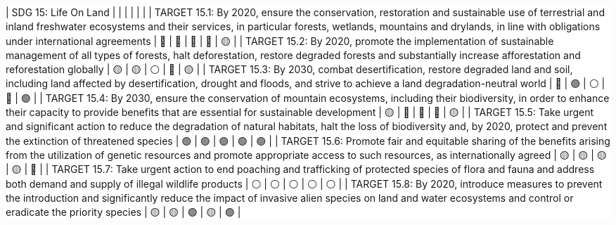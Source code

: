 | SDG 15: Life On Land                                                                                                                                                                                                                                                                                                                                                                                                                                                                                                                                                                             |            |            |            |            |            |
| TARGET 15.1: By 2020, ensure the conservation, restoration and sustainable use of terrestrial and inland freshwater ecosystems and their services, in particular forests, wetlands, mountains and drylands, in line with obligations under international agreements                                                                                                                                                                                                                                                                                                                              | 🔴  | 🔴  | 🔴  | 🔴  | 🟡 |
| TARGET 15.2: By 2020, promote the implementation of sustainable management of all types of forests, halt deforestation, restore degraded forests and substantially increase afforestation and reforestation globally                                                                                                                                                                                                                                                                                                                                                                             | 🟡 | 🟡 | ⚪   | 🔴  | 🟡 |
| TARGET 15.3: By 2030, combat desertification, restore degraded land and soil, including land affected by desertification, drought and floods, and strive to achieve a land degradation-neutral world                                                                                                                                                                                                                                                                                                                                                                                             | 🔴  | 🟢   | ⚪   | 🔴  | 🟢   |
| TARGET 15.4: By 2030, ensure the conservation of mountain ecosystems, including their biodiversity, in order to enhance their capacity to provide benefits that are essential for sustainable development                                                                                                                                                                                                                                                                                                                                                                                        | 🟡 | 🔴  | 🔴  | 🔴  | 🟡 |
| TARGET 15.5: Take urgent and significant action to reduce the degradation of natural habitats, halt the loss of biodiversity and, by 2020, protect and prevent the extinction of threatened species                                                                                                                                                                                                                                                                                                                                                                                              | 🟢   | 🟢   | 🟢   | 🟢   | 🟢   |
| TARGET 15.6: Promote fair and equitable sharing of the benefits arising from the utilization of genetic resources and promote appropriate access to such resources, as internationally agreed                                                                                                                                                                                                                                                                                                                                                                                                    | 🟡 | 🟡 | 🟡 | 🟡 | 🔴  |
| TARGET 15.7: Take urgent action to end poaching and trafficking of protected species of flora and fauna and address both demand and supply of illegal wildlife products                                                                                                                                                                                                                                                                                                                                                                                                                          | ⚪   | ⚪   | ⚪   | ⚪   | ⚪   |
| TARGET 15.8: By 2020, introduce measures to prevent the introduction and significantly reduce the impact of invasive alien species on land and water ecosystems and control or eradicate the priority species                                                                                                                                                                                                                                                                                                                                                                                    | 🟡 | 🟡 | 🟢   | 🟡 | 🟢   |